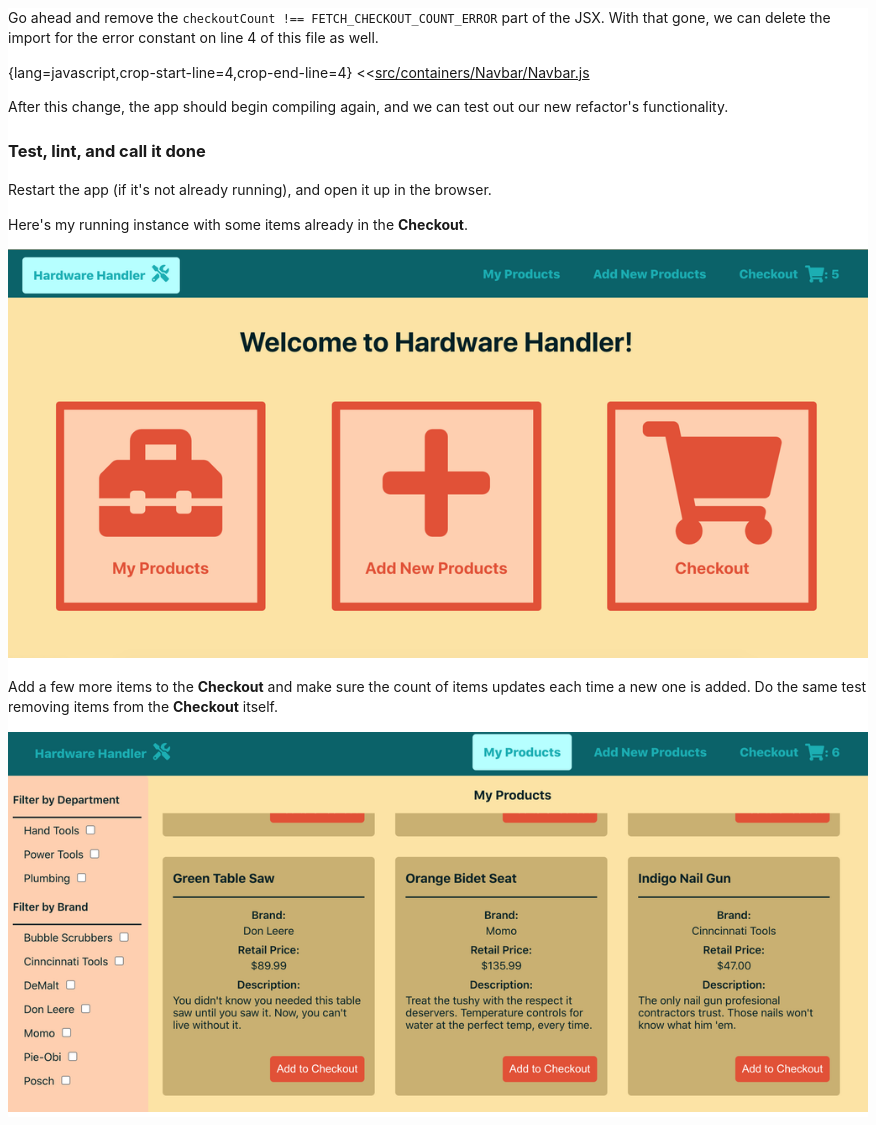 Go ahead and remove the `checkoutCount !== FETCH_CHECKOUT_COUNT_ERROR` part of the JSX. With that gone, we can delete the import for the error constant on line 4 of this file as well.

{lang=javascript,crop-start-line=4,crop-end-line=4}
<<[src/containers/Navbar/Navbar.js](../lesson_05.01/protected/source_code/hardware-handler-5-begin/client/src/containers/Navbar/Navbar.js)

After this change, the app should begin compiling again, and we can test out our new refactor's functionality.

### Test, lint, and call it done

Restart the app (if it's not already running), and open it up in the browser.

Here's my running instance with some items already in the **Checkout**.

![Proof the nav bar checkout items count is working with the `useCheckout` Hook](public/assets/use-checkout-navbar.png)

Add a few more items to the **Checkout** and make sure the count of items updates each time a new one is added. Do the same test removing items from the **Checkout** itself.

![Nav bar count updated after adding a new item](public/assets/use-checkout-new-product-navbar.png)
